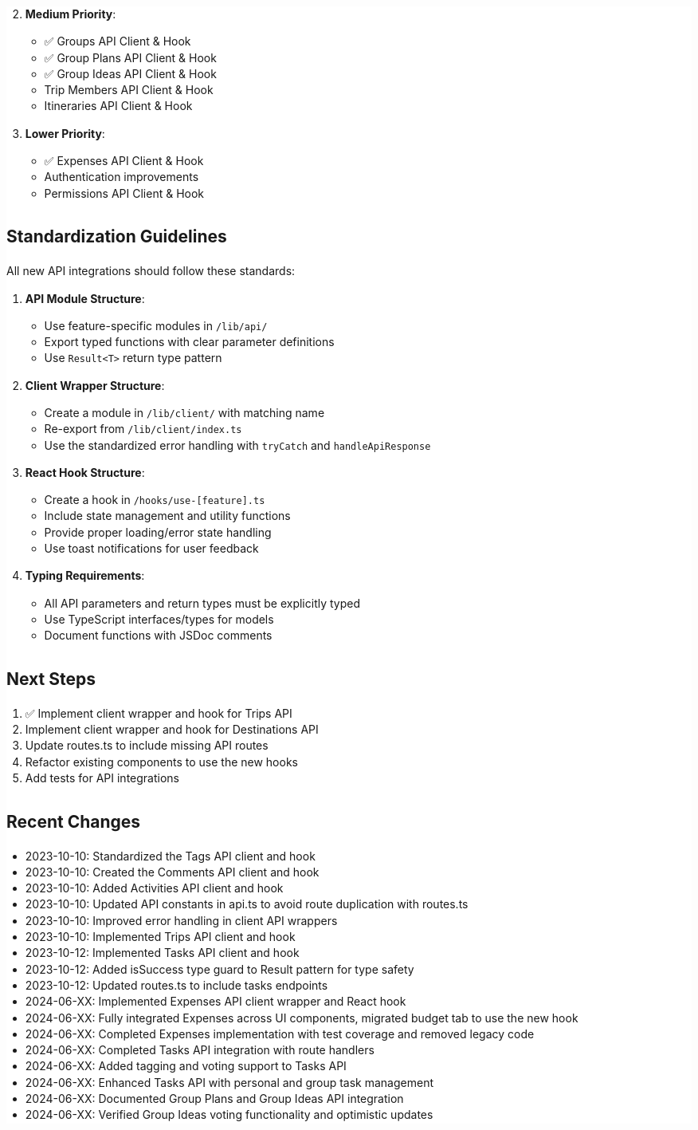 2. **Medium Priority**:
   - ✅ Groups API Client & Hook
   - ✅ Group Plans API Client & Hook
   - ✅ Group Ideas API Client & Hook
   - Trip Members API Client & Hook
   - Itineraries API Client & Hook

3. **Lower Priority**:
   - ✅ Expenses API Client & Hook
   - Authentication improvements
   - Permissions API Client & Hook

## Standardization Guidelines

All new API integrations should follow these standards:

1. **API Module Structure**:
   - Use feature-specific modules in `/lib/api/`
   - Export typed functions with clear parameter definitions
   - Use `Result<T>` return type pattern

2. **Client Wrapper Structure**:
   - Create a module in `/lib/client/` with matching name
   - Re-export from `/lib/client/index.ts`
   - Use the standardized error handling with `tryCatch` and `handleApiResponse`

3. **React Hook Structure**:
   - Create a hook in `/hooks/use-[feature].ts`
   - Include state management and utility functions
   - Provide proper loading/error state handling
   - Use toast notifications for user feedback

4. **Typing Requirements**:
   - All API parameters and return types must be explicitly typed
   - Use TypeScript interfaces/types for models
   - Document functions with JSDoc comments

## Next Steps

1. ✅ Implement client wrapper and hook for Trips API
2. Implement client wrapper and hook for Destinations API
3. Update routes.ts to include missing API routes
4. Refactor existing components to use the new hooks
5. Add tests for API integrations

## Recent Changes

- 2023-10-10: Standardized the Tags API client and hook
- 2023-10-10: Created the Comments API client and hook
- 2023-10-10: Added Activities API client and hook
- 2023-10-10: Updated API constants in api.ts to avoid route duplication with routes.ts
- 2023-10-10: Improved error handling in client API wrappers
- 2023-10-10: Implemented Trips API client and hook
- 2023-10-12: Implemented Tasks API client and hook
- 2023-10-12: Added isSuccess type guard to Result pattern for type safety
- 2023-10-12: Updated routes.ts to include tasks endpoints
- 2024-06-XX: Implemented Expenses API client wrapper and React hook
- 2024-06-XX: Fully integrated Expenses across UI components, migrated budget tab to use the new hook
- 2024-06-XX: Completed Expenses implementation with test coverage and removed legacy code
- 2024-06-XX: Completed Tasks API integration with route handlers
- 2024-06-XX: Added tagging and voting support to Tasks API
- 2024-06-XX: Enhanced Tasks API with personal and group task management
- 2024-06-XX: Documented Group Plans and Group Ideas API integration
- 2024-06-XX: Verified Group Ideas voting functionality and optimistic updates